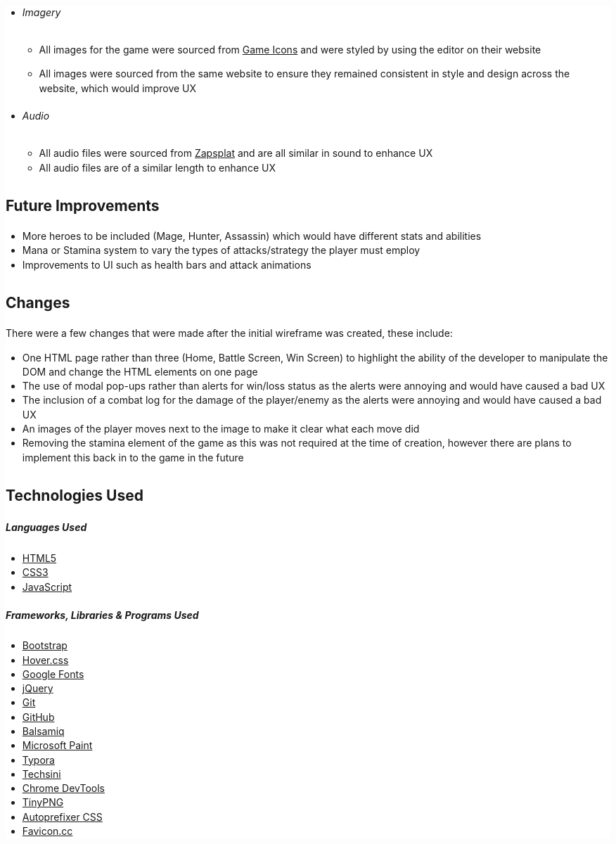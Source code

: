 

* ###### Imagery

  * All images for the game were sourced from [Game Icons](https://game-icons.net/) and were styled by using the editor on their website

  * All images were sourced from the same website to ensure they remained consistent in style and design across the website, which would improve UX

    

* ###### Audio

  * All audio files were sourced from [Zapsplat](https://www.zapsplat.com/) and are all similar in sound to enhance UX
  * All audio files are of a similar length to enhance UX



## <a name="future-improvements">Future Improvements</a>

* More heroes to be included (Mage, Hunter, Assassin) which would have different stats and abilities
* Mana or Stamina system to vary the types of attacks/strategy the player must employ
* Improvements to UI such as health bars and attack animations



## <a name="changes">Changes</a>

There were a few changes that were made after the initial wireframe was created, these include:

* One HTML page rather than three (Home, Battle Screen, Win Screen) to highlight the ability of the developer to manipulate the DOM and change the HTML elements on one page
* The use of modal pop-ups rather than alerts for win/loss status as the alerts were annoying and would have caused a bad UX
* The inclusion of a combat log for the damage of the player/enemy as the alerts were annoying and would have caused a bad UX
* An images of the player moves next to the image to make it clear what each move did
* Removing the stamina element of the game as this was not required at the time of creation, however there are plans to implement this back in to the game in the future



## <a name="technologies-used">Technologies Used</a>

##### Languages Used

* [HTML5](https://en.wikipedia.org/wiki/HTML5)
* [CSS3](https://en.wikipedia.org/wiki/CSS)
* [JavaScript](https://en.wikipedia.org/wiki/JavaScript)



##### Frameworks, Libraries & Programs Used

* [Bootstrap](https://getbootstrap.com/)
* [Hover.css](https://ianlunn.github.io/Hover/)
* [Google Fonts](https://fonts.google.com/)
* [jQuery](https://jquery.com/)
* [Git](https://git-scm.com/)
* [GitHub](https://github.com/)
* [Balsamiq](https://balsamiq.com/)
* [Microsoft Paint](https://en.wikipedia.org/wiki/Microsoft_Paint)
* [Typora](https://typora.io/)
* [Techsini](http://techsini.com/multi-mockup/index.php)
* [Chrome DevTools](https://developers.google.com/web/tools/chrome-devtools)
* [TinyPNG](https://tinypng.com/)
* [Autoprefixer CSS](https://autoprefixer.github.io/)
* [Favicon.cc](https://www.favicon.cc/)